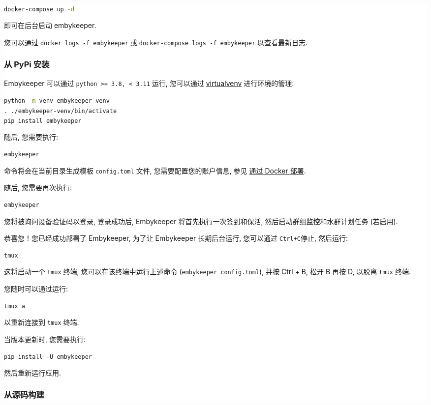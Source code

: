 ```bash
docker-compose up -d
```

即可在后台启动 embykeeper.

您可以通过 `docker logs -f embykeeper` 或 `docker-compose logs -f embykeeper` 以查看最新日志.

### 从 PyPi 安装

Embykeeper 可以通过 `python >= 3.8, < 3.11` 运行, 您可以通过 [virtualvenv](https://virtualenv.pypa.io/) 进行环境的管理:

```bash
python -m venv embykeeper-venv
. ./embykeeper-venv/bin/activate
pip install embykeeper
```

随后, 您需要执行:

```bash
embykeeper
```

命令将会在当前目录生成模板 `config.toml` 文件, 您需要配置您的账户信息, 参见 [通过 Docker 部署](https://github.com/embykeeper/embykeeper#%E9%80%9A%E8%BF%87-docker-%E9%83%A8%E7%BD%B2).

随后, 您需要再次执行:

```bash
embykeeper
```

您将被询问设备验证码以登录, 登录成功后, Embykeeper 将首先执行一次签到和保活, 然后启动群组监控和水群计划任务 (若启用).

恭喜您！您已经成功部署了 Embykeeper, 为了让 Embykeeper 长期后台运行, 您可以通过 `Ctrl+C`停止, 然后运行:

```bash
tmux
```

这将启动一个 `tmux` 终端, 您可以在该终端中运行上述命令 (`embykeeper config.toml`), 并按 Ctrl + B, 松开 B 再按 D, 以脱离 `tmux` 终端.

您随时可以通过运行:

```bash
tmux a
```

以重新连接到 `tmux` 终端.

当版本更新时, 您需要执行:

```
pip install -U embykeeper
```

然后重新运行应用.

### 从源码构建
